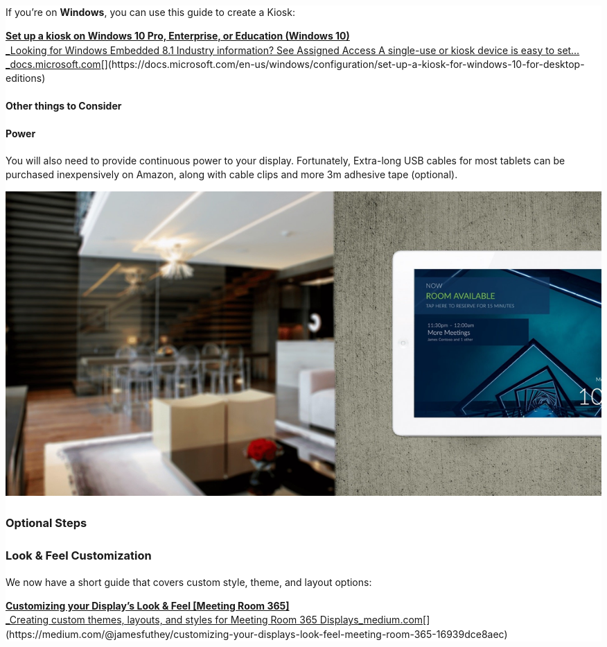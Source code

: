 If you’re on **Windows**, you can use this guide to create a Kiosk:

[**Set up a kiosk on Windows 10 Pro, Enterprise, or Education (Windows 10)**  
_Looking for Windows Embedded 8.1 Industry information? See Assigned Access A single-use or kiosk device is easy to set…_docs.microsoft.com](https://docs.microsoft.com/en-us/windows/configuration/set-up-a-kiosk-for-windows-10-for-desktop-editions "https://docs.microsoft.com/en-us/windows/configuration/set-up-a-kiosk-for-windows-10-for-desktop-editions")[](https://docs.microsoft.com/en-us/windows/configuration/set-up-a-kiosk-for-windows-10-for-desktop-editions)

#### Other things to Consider

#### Power

You will also need to provide continuous power to your display. Fortunately, Extra-long USB cables for most tablets can be purchased inexpensively on Amazon, along with cable clips and more 3m adhesive tape (optional).

![Using off-the-shelf components and tools, you can put together a display you’re proud of!](./asset-7.jpeg)

### Optional Steps

### Look & Feel Customization

We now have a short guide that covers custom style, theme, and layout options:

[**Customizing your Display’s Look & Feel \[Meeting Room 365\]**  
_Creating custom themes, layouts, and styles for Meeting Room 365 Displays_medium.com](https://medium.com/@jamesfuthey/customizing-your-displays-look-feel-meeting-room-365-16939dce8aec "https://medium.com/@jamesfuthey/customizing-your-displays-look-feel-meeting-room-365-16939dce8aec")[](https://medium.com/@jamesfuthey/customizing-your-displays-look-feel-meeting-room-365-16939dce8aec)
